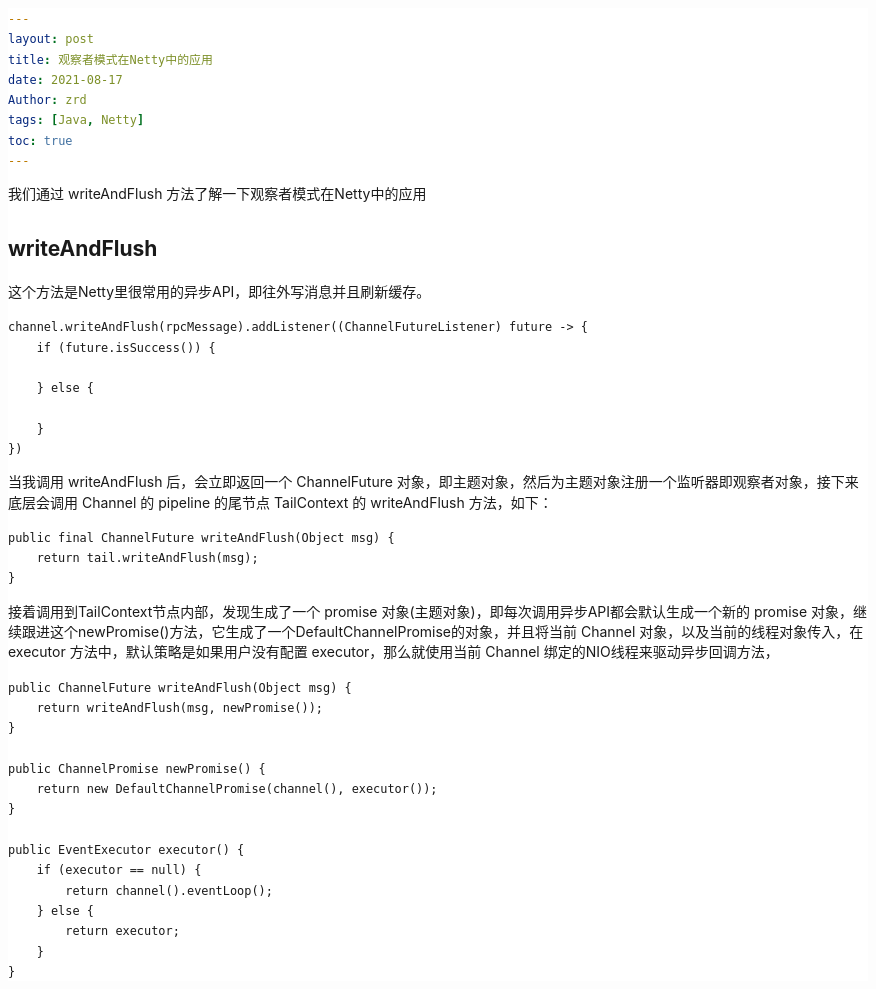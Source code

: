 ```yaml
---
layout: post
title: 观察者模式在Netty中的应用
date: 2021-08-17
Author: zrd
tags: [Java, Netty]
toc: true
---
```


我们通过 writeAndFlush 方法了解一下观察者模式在Netty中的应用

## writeAndFlush

这个方法是Netty里很常用的异步API，即往外写消息并且刷新缓存。

```
channel.writeAndFlush(rpcMessage).addListener((ChannelFutureListener) future -> {
    if (future.isSuccess()) {
        
    } else {

    }
})
```

当我调用 writeAndFlush 后，会立即返回一个 ChannelFuture 对象，即主题对象，然后为主题对象注册一个监听器即观察者对象，接下来底层会调用 Channel 的 pipeline 的尾节点 TailContext 的 writeAndFlush 方法，如下：

```
public final ChannelFuture writeAndFlush(Object msg) {
    return tail.writeAndFlush(msg);
}
```

接着调用到TailContext节点内部，发现生成了一个 promise 对象(主题对象)，即每次调用异步API都会默认生成一个新的 promise 对象，继续跟进这个newPromise()方法，它生成了一个DefaultChannelPromise的对象，并且将当前 Channel 对象，以及当前的线程对象传入，在executor 方法中，默认策略是如果用户没有配置 executor，那么就使用当前 Channel 绑定的NIO线程来驱动异步回调方法，

```
public ChannelFuture writeAndFlush(Object msg) {
    return writeAndFlush(msg, newPromise());
}

public ChannelPromise newPromise() {
    return new DefaultChannelPromise(channel(), executor());
}

public EventExecutor executor() {
    if (executor == null) {
        return channel().eventLoop();
    } else {
        return executor;
    }
}
```
